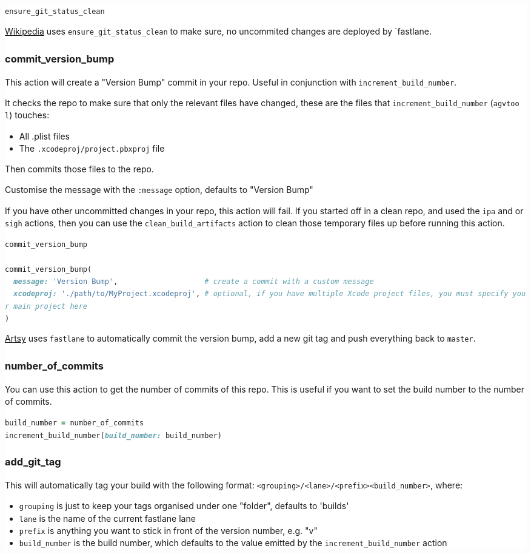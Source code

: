 ```ruby
ensure_git_status_clean
```

[Wikipedia](https://github.com/fastlane/examples/blob/master/Wikipedia/Fastfile) uses `ensure_git_status_clean` to make sure, no uncommited changes are deployed by `fastlane.

### commit_version_bump
This action will create a "Version Bump" commit in your repo. Useful in conjunction with `increment_build_number`.

It checks the repo to make sure that only the relevant files have changed, these are the files that `increment_build_number` (`agvtool`) touches:
- All .plist files
- The `.xcodeproj/project.pbxproj` file

Then commits those files to the repo.

Customise the message with the `:message` option, defaults to "Version Bump"

If you have other uncommitted changes in your repo, this action will fail. If you started off in a clean repo, and used the `ipa` and or `sigh` actions, then you can use the `clean_build_artifacts` action to clean those temporary files up before running this action.

```ruby
commit_version_bump

commit_version_bump(
  message: 'Version Bump',                    # create a commit with a custom message
  xcodeproj: './path/to/MyProject.xcodeproj', # optional, if you have multiple Xcode project files, you must specify your main project here
)
```

[Artsy](https://github.com/fastlane/examples/blob/master/Artsy/eidolon/Fastfile) uses `fastlane` to automatically commit the version bump, add a new git tag and push everything back to `master`.

### number_of_commits

You can use this action to get the number of commits of this repo. This is useful if you want to set the build number to the number of commits.

```ruby
build_number = number_of_commits
increment_build_number(build_number: build_number)
```

### add_git_tag
This will automatically tag your build with the following format: `<grouping>/<lane>/<prefix><build_number>`, where:

- `grouping` is just to keep your tags organised under one "folder", defaults to 'builds'
- `lane` is the name of the current fastlane lane
- `prefix` is anything you want to stick in front of the version number, e.g. "v"
- `build_number` is the build number, which defaults to the value emitted by the `increment_build_number` action
